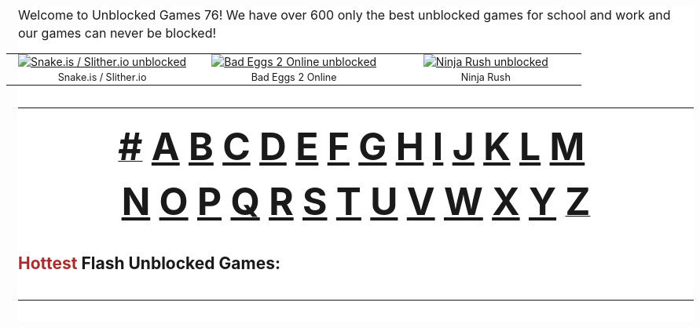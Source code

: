 <div class="paragraph" style="text-align:left;"><font size="3">Welcome to Unblocked Games 76! We have over 600 only the best&nbsp;unblocked games for school and work and our games can never be blocked!</font></div>
<div><div class="wsite-multicol"><div class="wsite-multicol-table-wrap" style="margin:0 -15px;">
	<table class="wsite-multicol-table">
		<tbody class="wsite-multicol-tbody">
			<tr class="wsite-multicol-tr">
				<td class="wsite-multicol-col" style="width:33.333333333333%; padding:0 15px;">
<div><div class="wsite-image wsite-image-border-thick " style="padding-top:0px;padding-bottom:0px;margin-left:0px;margin-right:0px;text-align:center">
<a href="snakeis.html">
<img src="uploads/3/8/8/3/38833005/xslither-io-png-pagespeed-ic-mxyfl-4gmh-1_orig.jpg" alt="Snake.is / Slither.io unblocked" style="width:auto;max-width:100%"/>
</a>
<div style="display:block;font-size:90%">Snake.is / Slither.io</div>
</div></div>
				</td>				<td class="wsite-multicol-col" style="width:33.333333333333%; padding:0 15px;">
<div><div class="wsite-image wsite-image-border-thick " style="padding-top:0px;padding-bottom:0px;margin-left:0px;margin-right:0px;text-align:center">
<a href="bad-eggs-2-online.html">
<img src="uploads/3/8/8/3/38833005/bad-eggs-online-2-1_orig.jpg" alt="Bad Eggs 2 Online unblocked" style="width:auto;max-width:100%"/>
</a>
<div style="display:block;font-size:90%">Bad Eggs 2 Online</div>
</div></div>
				</td>				<td class="wsite-multicol-col" style="width:33.333333333333%; padding:0 15px;">
<div><div class="wsite-image wsite-image-border-thick " style="padding-top:0px;padding-bottom:0px;margin-left:0px;margin-right:0px;text-align:center">
<a href="ninja-rush.html">
<img src="uploads/3/8/8/3/38833005/8950579.jpg" alt="Ninja Rush unblocked" style="width:auto;max-width:100%"/>
</a>
<div style="display:block;font-size:90%">Ninja Rush</div>
</div></div>
				</td>			</tr>
		</tbody>
	</table>
</div></div></div>
				</td>			</tr>
		</tbody>
	</table>
</div></div></div>
<div><div style="height: 0px; overflow: hidden; width: 100%;"></div>
<hr class="styled-hr" style="width:100%;"></hr>
<div style="height: 0px; overflow: hidden; width: 100%;"></div></div>
<div class="paragraph" style="text-align:center;"><strong><font color="#508d24"><a href="other-games.html"><span>&#65279;</span><font size="7">#</font></a><font size="7">&nbsp;<font><a href="a.html">A</a></font>&nbsp;<font><a href="b.html">B</a></font>&nbsp;<font><a href="c.html">C</a></font>&nbsp;<font><a href="d.html">D</a></font>&nbsp;<font><a href="e.html">E</a></font>&nbsp;<font><a href="f.html">F</a></font>&nbsp;<font><a href="g.html">G</a></font>&nbsp;<font><a href="h.html">H</a></font>&nbsp;<font><a href="i.html">I</a></font>&nbsp;<a href="j.html">J</a>&nbsp;<font><a href="k.html">K</a>&nbsp;<a href="l.html">L</a>&nbsp;</font></font></font></strong><font size="7"><strong><font color="#508d24"><font><a href="m.html">M</a></font>&nbsp;</font></strong></font><br/><strong><font color="#508d24" size="7"><font><a href="n.html">N</a></font>&nbsp;<a href="o.html">O</a>&nbsp;<font><a href="p.html">P</a></font>&nbsp;<font><a href="q.html">Q</a></font>&nbsp;<font><a href="r.html">R</a></font>&nbsp;<font><a href="s.html">S</a></font>&nbsp;<font><a href="t.html">T</a></font>&nbsp;<font><a href="u.html">U</a></font>&nbsp;<font><a href="v.html">V</a></font>&nbsp;<font><a href="w.html">W</a></font>&nbsp;<a href="/">X</a>&nbsp;<a href="y.html">Y</a>&nbsp;</font><font><font color="#508d24"><a href="z.html"><font size="7">Z</font><span>&#65279;</span></a></font></font></strong></div>
<h2 class="wsite-content-title" style="text-align:left;"><font color="#a82e2e">Hottest</font> Flash Unblocked Games:</h2>
<div><div style="height: 0px; overflow: hidden; width: 100%;"></div>
<hr class="styled-hr" style="width:100%;"></hr>
<div style="height: 0px; overflow: hidden; width: 100%;"></div></div>
<div class="wsite-spacer" style="height:13px;"></div>